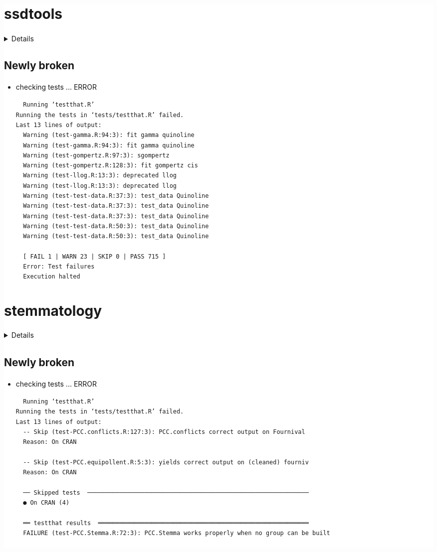 # ssdtools

<details></details>

## Newly broken

*   checking tests ... ERROR
    ```
      Running ‘testthat.R’
    Running the tests in ‘tests/testthat.R’ failed.
    Last 13 lines of output:
      Warning (test-gamma.R:94:3): fit gamma quinoline
      Warning (test-gamma.R:94:3): fit gamma quinoline
      Warning (test-gompertz.R:97:3): sgompertz
      Warning (test-gompertz.R:128:3): fit gompertz cis
      Warning (test-llog.R:13:3): deprecated llog
      Warning (test-llog.R:13:3): deprecated llog
      Warning (test-test-data.R:37:3): test_data Quinoline
      Warning (test-test-data.R:37:3): test_data Quinoline
      Warning (test-test-data.R:37:3): test_data Quinoline
      Warning (test-test-data.R:50:3): test_data Quinoline
      Warning (test-test-data.R:50:3): test_data Quinoline
      
      [ FAIL 1 | WARN 23 | SKIP 0 | PASS 715 ]
      Error: Test failures
      Execution halted
    ```

# stemmatology

<details></details>

## Newly broken

*   checking tests ... ERROR
    ```
      Running ‘testthat.R’
    Running the tests in ‘tests/testthat.R’ failed.
    Last 13 lines of output:
      -- Skip (test-PCC.conflicts.R:127:3): PCC.conflicts correct output on Fournival 
      Reason: On CRAN
      
      -- Skip (test-PCC.equipollent.R:5:3): yields correct output on (cleaned) fourniv
      Reason: On CRAN
      
      ── Skipped tests  ──────────────────────────────────────────────────────────────
      ● On CRAN (4)
      
      ══ testthat results  ═══════════════════════════════════════════════════════════
      FAILURE (test-PCC.Stemma.R:72:3): PCC.Stemma works properly when no group can be built
      